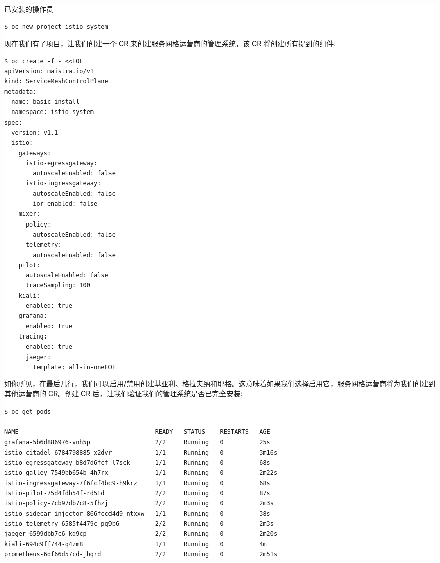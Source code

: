 已安装的操作员

```
$ oc new-project istio-system
```

现在我们有了项目，让我们创建一个 CR 来创建服务网格运营商的管理系统，该 CR 将创建所有提到的组件:

```
$ oc create -f - <<EOF 
apiVersion: maistra.io/v1
kind: ServiceMeshControlPlane
metadata:
  name: basic-install
  namespace: istio-system
spec:
  version: v1.1
  istio:
    gateways:
      istio-egressgateway:
        autoscaleEnabled: false
      istio-ingressgateway:
        autoscaleEnabled: false
        ior_enabled: false
    mixer:
      policy:
        autoscaleEnabled: false
      telemetry:
        autoscaleEnabled: false
    pilot:
      autoscaleEnabled: false
      traceSampling: 100
    kiali:
      enabled: true
    grafana:
      enabled: true
    tracing:
      enabled: true
      jaeger:
        template: all-in-oneEOF
```

如你所见，在最后几行，我们可以启用/禁用创建基亚利、格拉夫纳和耶格。这意味着如果我们选择启用它，服务网格运营商将为我们创建到其他运营商的 CR。创建 CR 后，让我们验证我们的管理系统是否已完全安装:

```
$ oc get pods 

NAME                                      READY   STATUS    RESTARTS   AGE
grafana-5b6d886976-vnh5p                  2/2     Running   0          25s
istio-citadel-6784798885-x2dvr            1/1     Running   0          3m16s
istio-egressgateway-b8d7d6fcf-l7sck       1/1     Running   0          68s
istio-galley-7549bb654b-4h7rx             1/1     Running   0          2m22s
istio-ingressgateway-7f6fcf4bc9-h9krz     1/1     Running   0          68s
istio-pilot-75d4fdb54f-rd5td              2/2     Running   0          87s
istio-policy-7cb97db7c8-5fhzj             2/2     Running   0          2m3s
istio-sidecar-injector-866fccd4d9-ntxxw   1/1     Running   0          38s
istio-telemetry-6585f4479c-pq9b6          2/2     Running   0          2m3s
jaeger-6599dbb7c6-kd9cp                   2/2     Running   0          2m20s
kiali-694c9ff744-q4zm8                    1/1     Running   0          4m
prometheus-6df66d57cd-jbqrd               2/2     Running   0          2m51s
```
